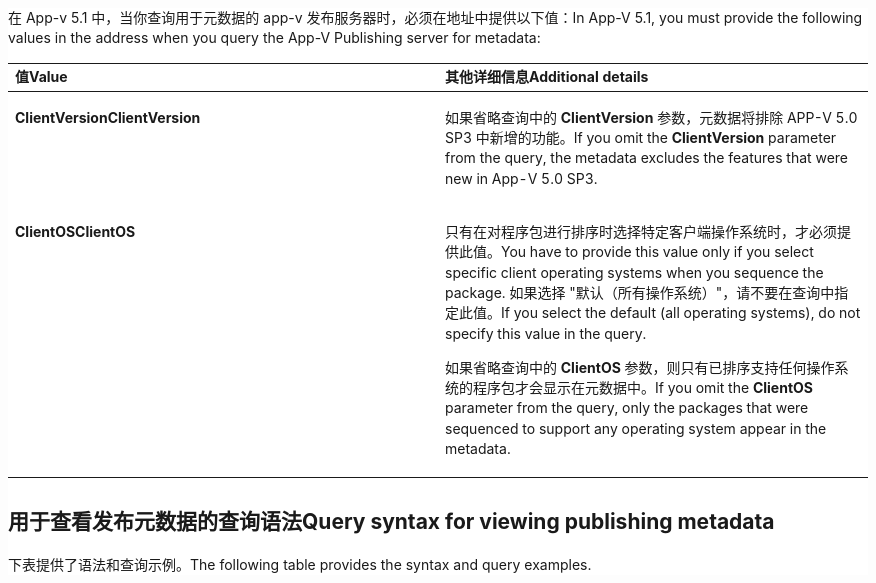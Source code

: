 
<span data-ttu-id="1b0f2-112">在 App-v 5.1 中，当你查询用于元数据的 app-v 发布服务器时，必须在地址中提供以下值：</span><span class="sxs-lookup"><span data-stu-id="1b0f2-112">In App-V 5.1, you must provide the following values in the address when you query the App-V Publishing server for metadata:</span></span>

<table>
<colgroup>
<col width="50%" />
<col width="50%" />
</colgroup>
<thead>
<tr class="header">
<th align="left"><span data-ttu-id="1b0f2-113">值</span><span class="sxs-lookup"><span data-stu-id="1b0f2-113">Value</span></span></th>
<th align="left"><span data-ttu-id="1b0f2-114">其他详细信息</span><span class="sxs-lookup"><span data-stu-id="1b0f2-114">Additional details</span></span></th>
</tr>
</thead>
<tbody>
<tr class="odd">
<td align="left"><p><strong><span data-ttu-id="1b0f2-115">ClientVersion</span><span class="sxs-lookup"><span data-stu-id="1b0f2-115">ClientVersion</span></span></strong></p></td>
<td align="left"><p><span data-ttu-id="1b0f2-116">如果省略查询中的 <strong> ClientVersion </strong> 参数，元数据将排除 APP-V 5.0 SP3 中新增的功能。</span><span class="sxs-lookup"><span data-stu-id="1b0f2-116">If you omit the <strong>ClientVersion</strong> parameter from the query, the metadata excludes the features that were new in App-V 5.0 SP3.</span></span></p></td>
</tr>
<tr class="even">
<td align="left"><p><strong><span data-ttu-id="1b0f2-117">ClientOS</span><span class="sxs-lookup"><span data-stu-id="1b0f2-117">ClientOS</span></span></strong></p></td>
<td align="left"><p><span data-ttu-id="1b0f2-118">只有在对程序包进行排序时选择特定客户端操作系统时，才必须提供此值。</span><span class="sxs-lookup"><span data-stu-id="1b0f2-118">You have to provide this value only if you select specific client operating systems when you sequence the package.</span></span> <span data-ttu-id="1b0f2-119">如果选择 "默认（所有操作系统）"，请不要在查询中指定此值。</span><span class="sxs-lookup"><span data-stu-id="1b0f2-119">If you select the default (all operating systems), do not specify this value in the query.</span></span></p>
<p><span data-ttu-id="1b0f2-120">如果省略查询中的 <strong> ClientOS </strong> 参数，则只有已排序支持任何操作系统的程序包才会显示在元数据中。</span><span class="sxs-lookup"><span data-stu-id="1b0f2-120">If you omit the <strong>ClientOS</strong> parameter from the query, only the packages that were sequenced to support any operating system appear in the metadata.</span></span></p></td>
</tr>
</tbody>
</table>



## <a href="" id="bkmk-syntax-view-pub-meta"></a><span data-ttu-id="1b0f2-121">用于查看发布元数据的查询语法</span><span class="sxs-lookup"><span data-stu-id="1b0f2-121">Query syntax for viewing publishing metadata</span></span>


<span data-ttu-id="1b0f2-122">下表提供了语法和查询示例。</span><span class="sxs-lookup"><span data-stu-id="1b0f2-122">The following table provides the syntax and query examples.</span></span>
